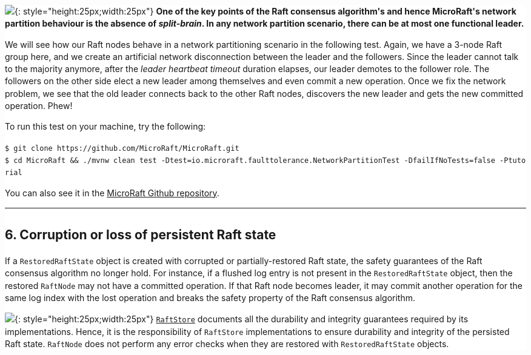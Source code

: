 ![](/img/info.png){: style="height:25px;width:25px"} __One of the key points of
the Raft consensus algorithm's and hence MicroRaft's network partition behaviour
is the absence of _split-brain_. In any network partition scenario, there can be
at most one functional leader.__

We will see how our Raft nodes behave in a network partitioning scenario in the
following test. Again, we have a 3-node Raft group here, and we create an
artificial network disconnection between the leader and the followers. Since the
leader cannot talk to the majority anymore, after the _leader heartbeat timeout_
duration elapses, our leader demotes to the follower role. The followers on the
other side elect a new leader among themselves and even commit a new operation.
Once we fix the network problem, we see that the old leader connects back to the
other Raft nodes, discovers the new leader and gets the new committed operation.
Phew! 

<script src="https://gist.github.com/metanet/ac66fbb2f6e2ef5e8224ac387d2e2b44.js"></script>

To run this test on your machine, try the following:

~~~~{.bash}
$ git clone https://github.com/MicroRaft/MicroRaft.git
$ cd MicroRaft && ./mvnw clean test -Dtest=io.microraft.faulttolerance.NetworkPartitionTest -DfailIfNoTests=false -Ptutorial
~~~~

You can also see it in the 
<a href="https://github.com/MicroRaft/MicroRaft/blob/master/microraft/src/test/java/io/microraft/faulttolerance/NetworkPartitionTest.java" target="_blank">MicroRaft Github repository</a>.

-----

## 6. Corruption or loss of persistent Raft state

If a `RestoredRaftState` object is created with corrupted or partially-restored
Raft state, the safety guarantees of the Raft consensus algorithm no longer
hold. For instance, if a flushed log entry is not present in the
`RestoredRaftState` object, then the restored `RaftNode` may not have a
committed operation. If that Raft node becomes leader, it may commit another
operation for the same log index with the lost operation and breaks the safety
property of the Raft consensus algorithm.

![](/img/warning.png){: style="height:25px;width:25px"} <a
href="https://github.com/MicroRaft/MicroRaft/blob/master/microraft/src/main/java/io/microraft/persistence/RaftStore.java"
target="_blank">`RaftStore`</a> documents all the durability and integrity
guarantees required by its implementations. Hence, it is the responsibility of
`RaftStore` implementations to ensure durability and integrity of the persisted
Raft state. `RaftNode` does not perform any error checks when they are restored
with `RestoredRaftState` objects.
